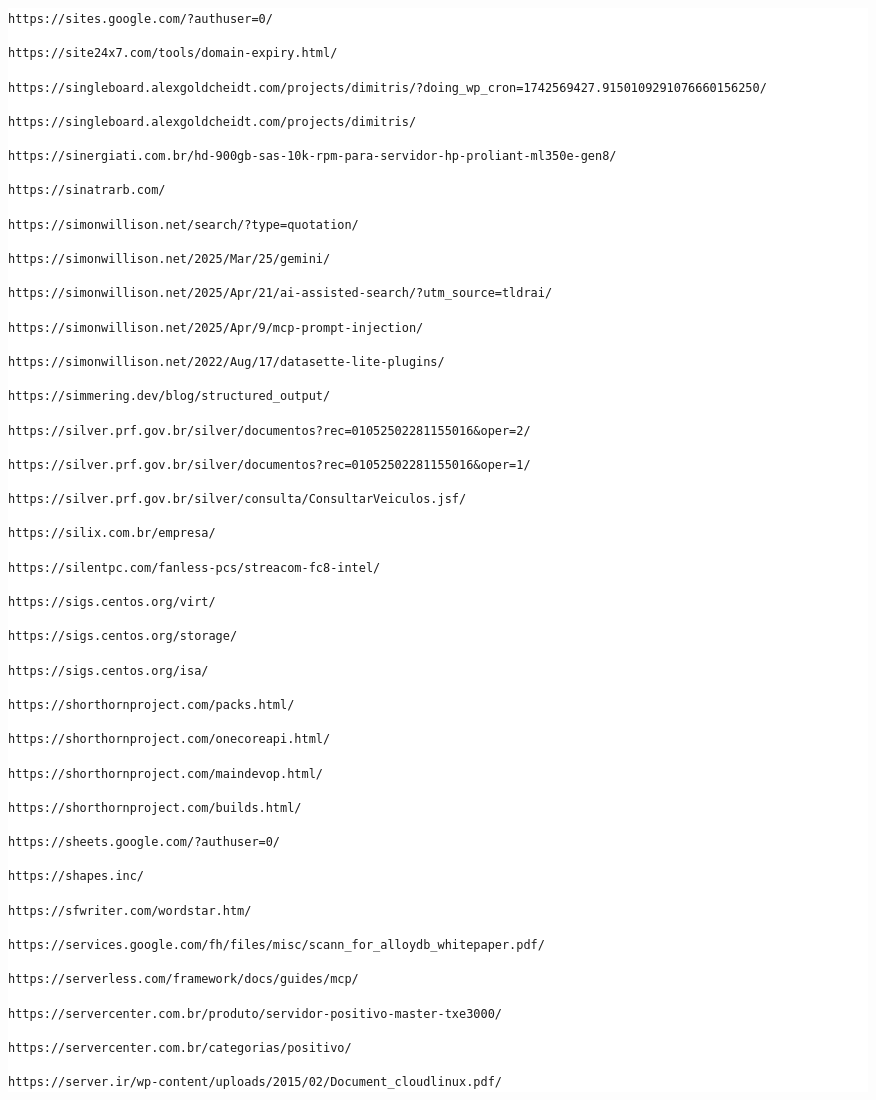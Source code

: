 `https://sites.google.com/?authuser=0/`

`https://site24x7.com/tools/domain-expiry.html/`

`https://singleboard.alexgoldcheidt.com/projects/dimitris/?doing_wp_cron=1742569427.9150109291076660156250/`

`https://singleboard.alexgoldcheidt.com/projects/dimitris/`

`https://sinergiati.com.br/hd-900gb-sas-10k-rpm-para-servidor-hp-proliant-ml350e-gen8/`

`https://sinatrarb.com/`

`https://simonwillison.net/search/?type=quotation/`

`https://simonwillison.net/2025/Mar/25/gemini/`

`https://simonwillison.net/2025/Apr/21/ai-assisted-search/?utm_source=tldrai/`

`https://simonwillison.net/2025/Apr/9/mcp-prompt-injection/`

`https://simonwillison.net/2022/Aug/17/datasette-lite-plugins/`

`https://simmering.dev/blog/structured_output/`

`https://silver.prf.gov.br/silver/documentos?rec=01052502281155016&oper=2/`

`https://silver.prf.gov.br/silver/documentos?rec=01052502281155016&oper=1/`

`https://silver.prf.gov.br/silver/consulta/ConsultarVeiculos.jsf/`

`https://silix.com.br/empresa/`

`https://silentpc.com/fanless-pcs/streacom-fc8-intel/`

`https://sigs.centos.org/virt/`

`https://sigs.centos.org/storage/`

`https://sigs.centos.org/isa/`

`https://shorthornproject.com/packs.html/`

`https://shorthornproject.com/onecoreapi.html/`

`https://shorthornproject.com/maindevop.html/`

`https://shorthornproject.com/builds.html/`

`https://sheets.google.com/?authuser=0/`

`https://shapes.inc/`

`https://sfwriter.com/wordstar.htm/`

`https://services.google.com/fh/files/misc/scann_for_alloydb_whitepaper.pdf/`

`https://serverless.com/framework/docs/guides/mcp/`

`https://servercenter.com.br/produto/servidor-positivo-master-txe3000/`

`https://servercenter.com.br/categorias/positivo/`

`https://server.ir/wp-content/uploads/2015/02/Document_cloudlinux.pdf/`
